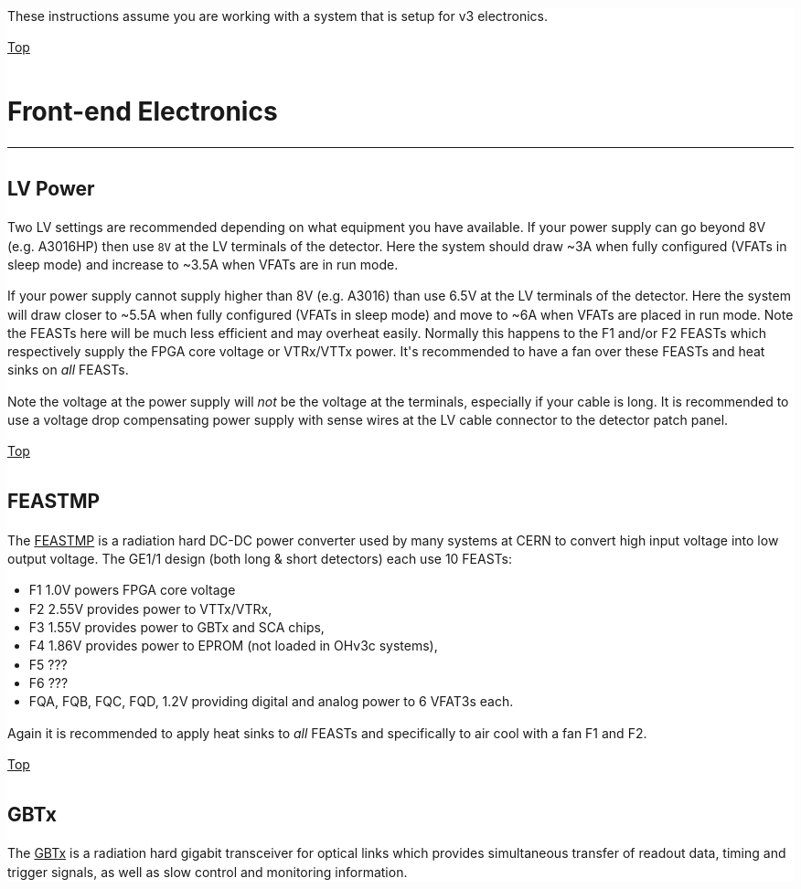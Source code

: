 These instructions assume you are working with a system that is setup for v3 electronics.

[Top](https://github.com/cms-gem-daq-project/sw_utils/blob/develop/v3ElectronicsUserGuide.md#table-of-contents)

# Front-end Electronics
--------------------

## LV Power

Two LV settings are recommended depending on what equipment you have available.  If your power supply can go beyond 8V (e.g. A3016HP) then use `8V` at the LV terminals of the detector.  Here the system should draw ~3A when fully configured (VFATs in sleep mode) and increase to ~3.5A when VFATs are in run mode.

If your power supply cannot supply higher than 8V (e.g. A3016) than use 6.5V at the LV terminals of the detector.  Here the system will draw closer to ~5.5A when fully configured (VFATs in sleep mode) and move to ~6A when VFATs are placed in run mode.  Note the FEASTs here will be much less efficient and may overheat easily.  Normally this happens to the F1 and/or F2 FEASTs which respectively supply the FPGA core voltage or VTRx/VTTx power.  It's recommended to have a fan over these FEASTs and heat sinks on *all* FEASTs.

Note the voltage at the power supply will *not* be the voltage at the terminals, especially if your cable is long.  It is recommended to use a voltage drop compensating power supply with sense wires at the LV cable connector to the detector patch panel.

[Top](https://github.com/cms-gem-daq-project/sw_utils/blob/develop/v3ElectronicsUserGuide.md#table-of-contents)

## FEASTMP

The [FEASTMP](https://project-dcdc.web.cern.ch/project-dcdc/public/Documents/FEASTMod_Datasheet.pdf) is a radiation hard DC-DC power converter used by many systems at CERN to convert high input voltage into low output voltage.  The GE1/1 design (both long & short detectors) each use 10 FEASTs:

- F1 1.0V powers FPGA core voltage
- F2 2.55V provides power to VTTx/VTRx,
- F3 1.55V provides power to GBTx and SCA chips,
- F4 1.86V provides power to EPROM (not loaded in OHv3c systems),
- F5 ???
- F6 ???
- FQA, FQB, FQC, FQD, 1.2V providing digital and analog power to 6 VFAT3s each.

Again it is recommended to apply heat sinks to *all* FEASTs and specifically to air cool with a fan F1 and F2.

[Top](https://github.com/cms-gem-daq-project/sw_utils/blob/develop/v3ElectronicsUserGuide.md#table-of-contents)

## GBTx

The [GBTx](http://iopscience.iop.org/article/10.1088/1748-0221/10/03/C03034/meta) is a radiation hard gigabit transceiver for optical links which provides simultaneous transfer of readout data, timing and trigger signals, as well as slow control and monitoring information.
